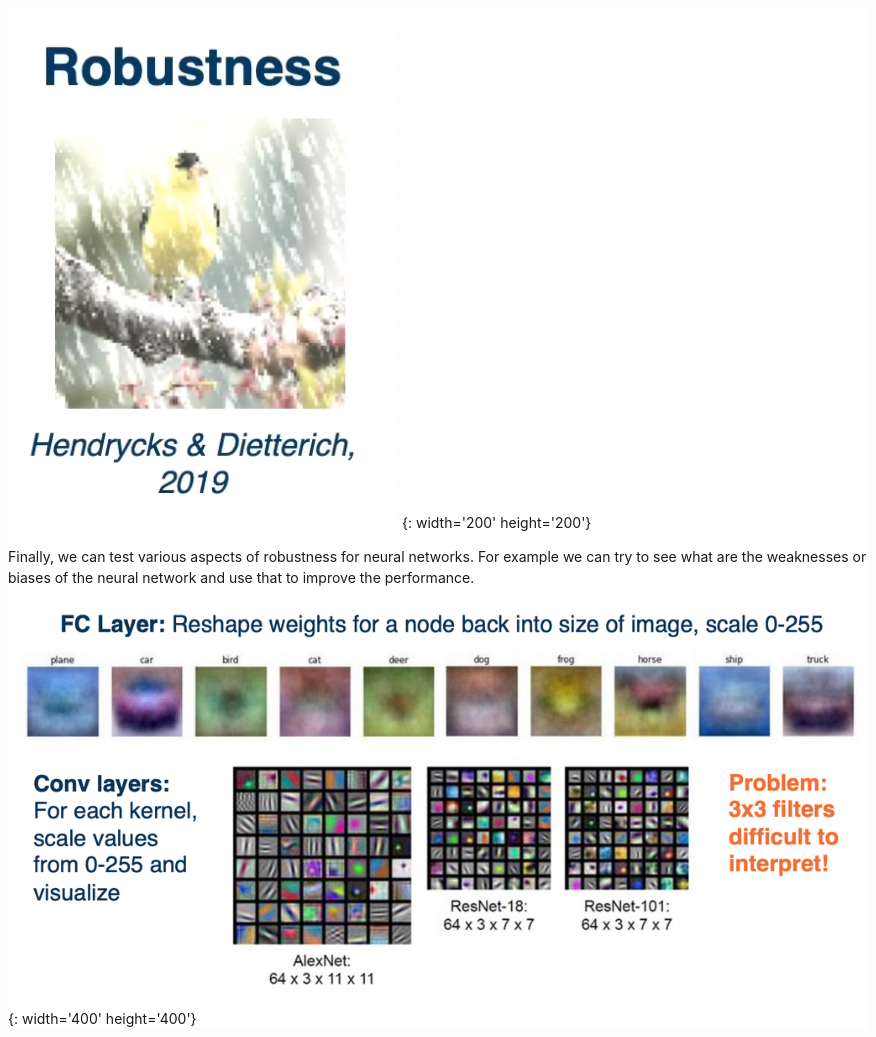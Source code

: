![image](../../../assets/posts/gatech/dl/m2l7_robust.png){: width='200' height='200'}

Finally, we can test various aspects of robustness for neural networks. For example we can try to see what are the weaknesses or biases of the neural network and use that to improve the performance. 

![image](../../../assets/posts/gatech/dl/m2l7_fc_layers.png){: width='400' height='400'}
